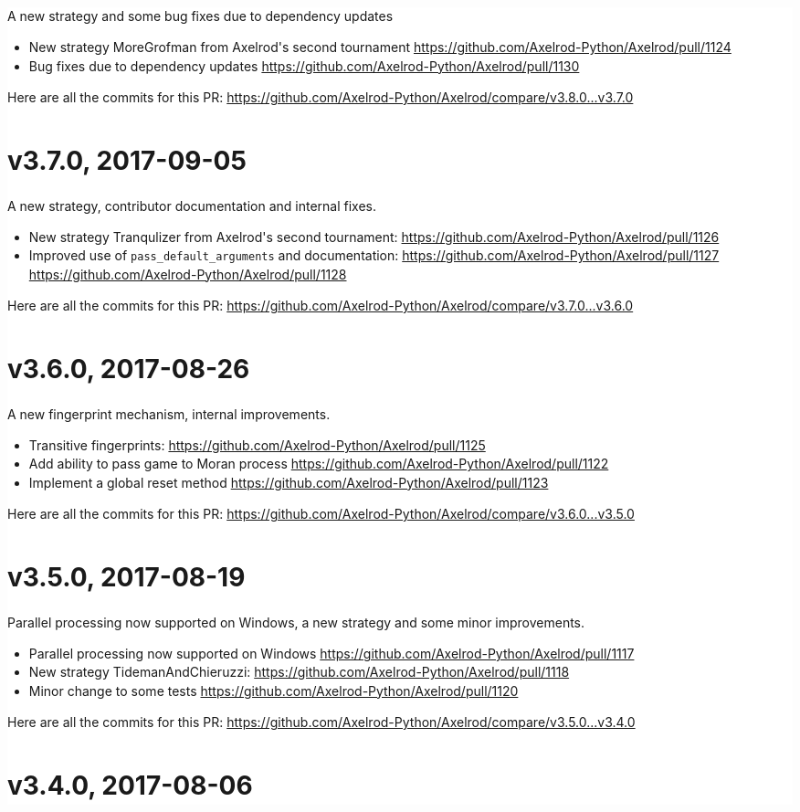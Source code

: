 A new strategy and some bug fixes due to dependency updates

- New strategy MoreGrofman from Axelrod's second tournament
  https://github.com/Axelrod-Python/Axelrod/pull/1124
- Bug fixes due to dependency updates
  https://github.com/Axelrod-Python/Axelrod/pull/1130

Here are all the commits for this PR:
https://github.com/Axelrod-Python/Axelrod/compare/v3.8.0...v3.7.0

# v3.7.0, 2017-09-05

A new strategy, contributor documentation and internal fixes.

- New strategy Tranqulizer from Axelrod's second tournament:
  https://github.com/Axelrod-Python/Axelrod/pull/1126
- Improved use of `pass_default_arguments` and documentation:
  https://github.com/Axelrod-Python/Axelrod/pull/1127
  https://github.com/Axelrod-Python/Axelrod/pull/1128

Here are all the commits for this PR:
https://github.com/Axelrod-Python/Axelrod/compare/v3.7.0...v3.6.0

# v3.6.0, 2017-08-26

A new fingerprint mechanism, internal improvements.

- Transitive fingerprints:
  https://github.com/Axelrod-Python/Axelrod/pull/1125
- Add ability to pass game to Moran process
  https://github.com/Axelrod-Python/Axelrod/pull/1122
- Implement a global reset method
  https://github.com/Axelrod-Python/Axelrod/pull/1123

Here are all the commits for this PR:
https://github.com/Axelrod-Python/Axelrod/compare/v3.6.0...v3.5.0

# v3.5.0, 2017-08-19

Parallel processing now supported on Windows, a new strategy and some minor
improvements.

- Parallel processing now supported on Windows
  https://github.com/Axelrod-Python/Axelrod/pull/1117
- New strategy TidemanAndChieruzzi:
  https://github.com/Axelrod-Python/Axelrod/pull/1118
- Minor change to some tests
  https://github.com/Axelrod-Python/Axelrod/pull/1120

Here are all the commits for this PR:
https://github.com/Axelrod-Python/Axelrod/compare/v3.5.0...v3.4.0

# v3.4.0, 2017-08-06
